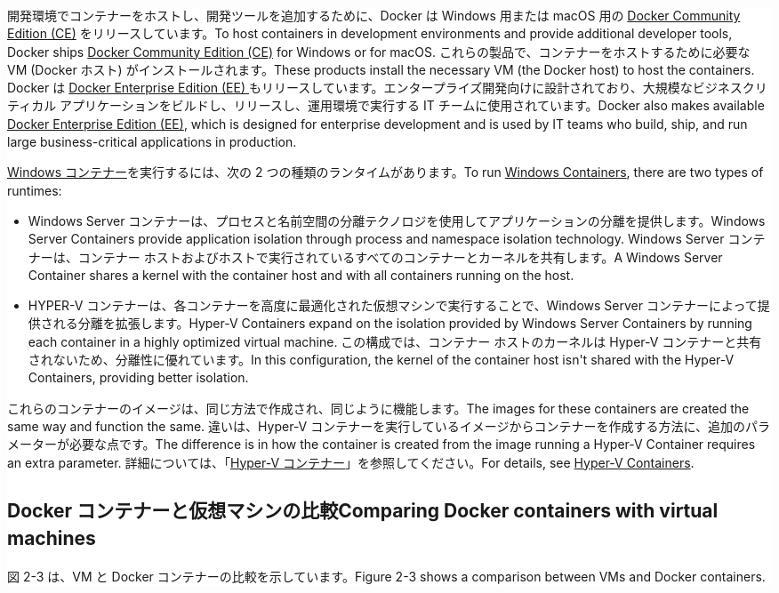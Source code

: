 <span data-ttu-id="30eb8-116">開発環境でコンテナーをホストし、開発ツールを追加するために、Docker は Windows 用または macOS 用の [Docker Community Edition (CE)](https://www.docker.com/community-edition) をリリースしています。</span><span class="sxs-lookup"><span data-stu-id="30eb8-116">To host containers in development environments and provide additional developer tools, Docker ships [Docker Community Edition (CE)](https://www.docker.com/community-edition) for Windows or for macOS.</span></span> <span data-ttu-id="30eb8-117">これらの製品で、コンテナーをホストするために必要な VM (Docker ホスト) がインストールされます。</span><span class="sxs-lookup"><span data-stu-id="30eb8-117">These products install the necessary VM (the Docker host) to host the containers.</span></span> <span data-ttu-id="30eb8-118">Docker は [Docker Enterprise Edition (EE) ](https://www.docker.com/enterprise-edition) もリリースしています。エンタープライズ開発向けに設計されており、大規模なビジネスクリティカル アプリケーションをビルドし、リリースし、運用環境で実行する IT チームに使用されています。</span><span class="sxs-lookup"><span data-stu-id="30eb8-118">Docker also makes available [Docker Enterprise Edition (EE)](https://www.docker.com/enterprise-edition), which is designed for enterprise development and is used by IT teams who build, ship, and run large business-critical applications in production.</span></span>

<span data-ttu-id="30eb8-119">[Windows コンテナー](/virtualization/windowscontainers/about/)を実行するには、次の 2 つの種類のランタイムがあります。</span><span class="sxs-lookup"><span data-stu-id="30eb8-119">To run [Windows Containers](/virtualization/windowscontainers/about/), there are two types of runtimes:</span></span>

- <span data-ttu-id="30eb8-120">Windows Server コンテナーは、プロセスと名前空間の分離テクノロジを使用してアプリケーションの分離を提供します。</span><span class="sxs-lookup"><span data-stu-id="30eb8-120">Windows Server Containers provide application isolation through process and namespace isolation technology.</span></span> <span data-ttu-id="30eb8-121">Windows Server コンテナーは、コンテナー ホストおよびホストで実行されているすべてのコンテナーとカーネルを共有します。</span><span class="sxs-lookup"><span data-stu-id="30eb8-121">A Windows Server Container shares a kernel with the container host and with all containers running on the host.</span></span>

- <span data-ttu-id="30eb8-122">HYPER-V コンテナーは、各コンテナーを高度に最適化された仮想マシンで実行することで、Windows Server コンテナーによって提供される分離を拡張します。</span><span class="sxs-lookup"><span data-stu-id="30eb8-122">Hyper-V Containers expand on the isolation provided by Windows Server Containers by running each container in a highly optimized virtual machine.</span></span> <span data-ttu-id="30eb8-123">この構成では、コンテナー ホストのカーネルは Hyper-V コンテナーと共有されないため、分離性に優れています。</span><span class="sxs-lookup"><span data-stu-id="30eb8-123">In this configuration, the kernel of the container host isn't shared with the Hyper-V Containers, providing better isolation.</span></span>

<span data-ttu-id="30eb8-124">これらのコンテナーのイメージは、同じ方法で作成され、同じように機能します。</span><span class="sxs-lookup"><span data-stu-id="30eb8-124">The images for these containers are created the same way and function the same.</span></span> <span data-ttu-id="30eb8-125">違いは、Hyper-V コンテナーを実行しているイメージからコンテナーを作成する方法に、追加のパラメーターが必要な点です。</span><span class="sxs-lookup"><span data-stu-id="30eb8-125">The difference is in how the container is created from the image running a Hyper-V Container requires an extra parameter.</span></span> <span data-ttu-id="30eb8-126">詳細については、「[Hyper-V コンテナー](/virtualization/windowscontainers/manage-containers/hyperv-container)」を参照してください。</span><span class="sxs-lookup"><span data-stu-id="30eb8-126">For details, see [Hyper-V Containers](/virtualization/windowscontainers/manage-containers/hyperv-container).</span></span>

## <a name="comparing-docker-containers-with-virtual-machines"></a><span data-ttu-id="30eb8-127">Docker コンテナーと仮想マシンの比較</span><span class="sxs-lookup"><span data-stu-id="30eb8-127">Comparing Docker containers with virtual machines</span></span>

<span data-ttu-id="30eb8-128">図 2-3 は、VM と Docker コンテナーの比較を示しています。</span><span class="sxs-lookup"><span data-stu-id="30eb8-128">Figure 2-3 shows a comparison between VMs and Docker containers.</span></span>
